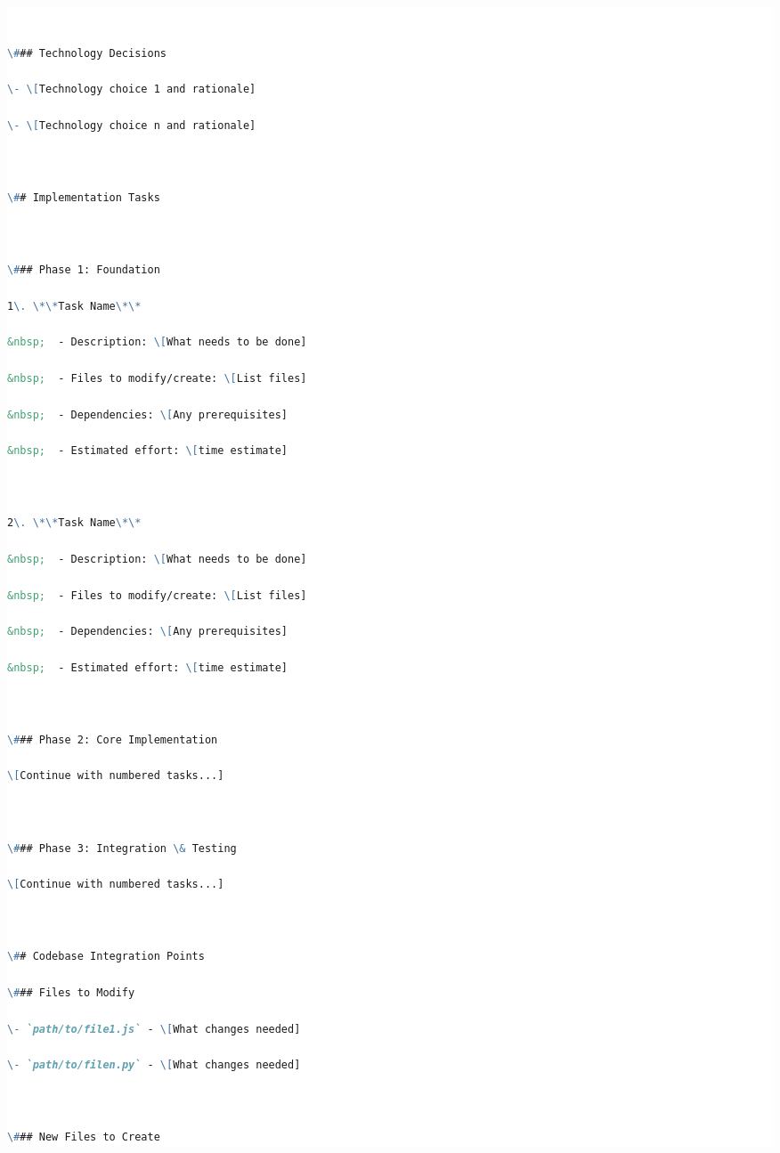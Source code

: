 ```markdown


\### Technology Decisions

\- \[Technology choice 1 and rationale]

\- \[Technology choice n and rationale]



\## Implementation Tasks



\### Phase 1: Foundation

1\. \*\*Task Name\*\*

&nbsp;  - Description: \[What needs to be done]

&nbsp;  - Files to modify/create: \[List files]

&nbsp;  - Dependencies: \[Any prerequisites]

&nbsp;  - Estimated effort: \[time estimate]



2\. \*\*Task Name\*\*

&nbsp;  - Description: \[What needs to be done]

&nbsp;  - Files to modify/create: \[List files]

&nbsp;  - Dependencies: \[Any prerequisites]

&nbsp;  - Estimated effort: \[time estimate]



\### Phase 2: Core Implementation

\[Continue with numbered tasks...]



\### Phase 3: Integration \& Testing

\[Continue with numbered tasks...]



\## Codebase Integration Points

\### Files to Modify

\- `path/to/file1.js` - \[What changes needed]

\- `path/to/filen.py` - \[What changes needed]



\### New Files to Create
```